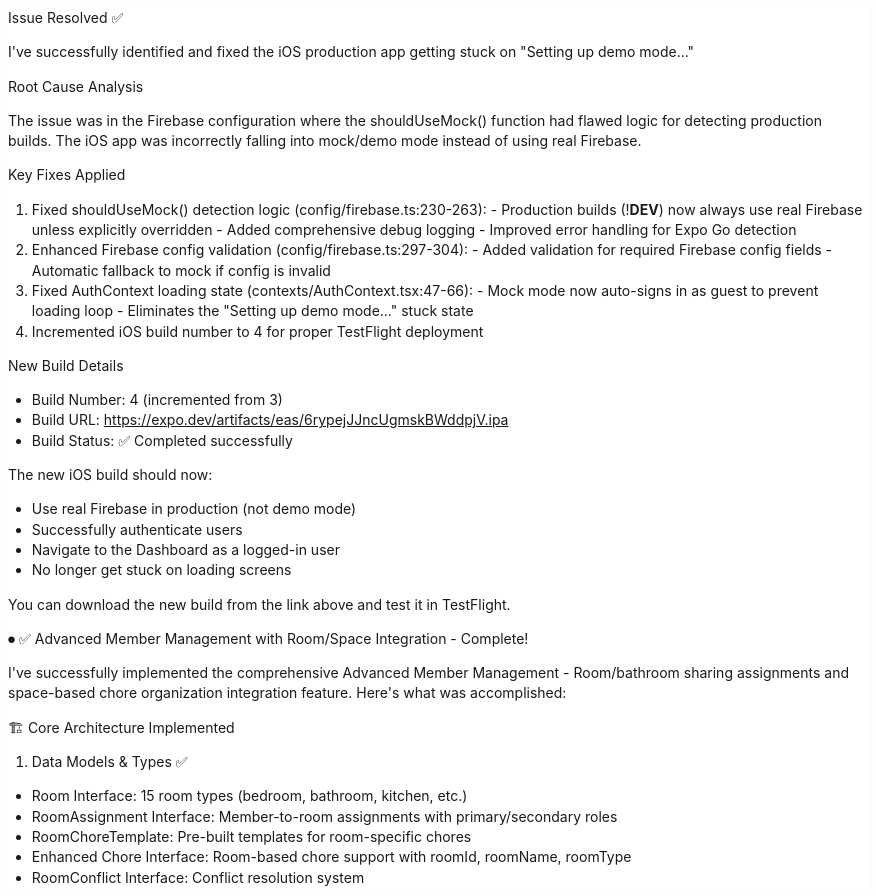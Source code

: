   Issue Resolved ✅

  I've successfully identified and fixed the iOS production app getting stuck on
  "Setting up demo mode..."

  Root Cause Analysis

  The issue was in the Firebase configuration where the shouldUseMock() function
  had flawed logic for detecting production builds. The iOS app was incorrectly
  falling into mock/demo mode instead of using real Firebase.

  Key Fixes Applied

  1. Fixed shouldUseMock() detection logic (config/firebase.ts:230-263):
    - Production builds (!__DEV__) now always use real Firebase unless explicitly
   overridden
    - Added comprehensive debug logging
    - Improved error handling for Expo Go detection
  2. Enhanced Firebase config validation (config/firebase.ts:297-304):
    - Added validation for required Firebase config fields
    - Automatic fallback to mock if config is invalid
  3. Fixed AuthContext loading state (contexts/AuthContext.tsx:47-66):
    - Mock mode now auto-signs in as guest to prevent loading loop
    - Eliminates the "Setting up demo mode..." stuck state
  4. Incremented iOS build number to 4 for proper TestFlight deployment

  New Build Details

  - Build Number: 4 (incremented from 3)
  - Build URL: https://expo.dev/artifacts/eas/6rypejJJncUgmskBWddpjV.ipa
  - Build Status: ✅ Completed successfully

  The new iOS build should now:
  - Use real Firebase in production (not demo mode)
  - Successfully authenticate users
  - Navigate to the Dashboard as a logged-in user
  - No longer get stuck on loading screens

  You can download the new build from the link above and test it in TestFlight.

  ⏺ ✅ Advanced Member Management with Room/Space Integration - Complete!

  I've successfully implemented the comprehensive Advanced Member Management - 
  Room/bathroom sharing assignments and space-based chore organization 
  integration feature. Here's what was accomplished:

  🏗️ Core Architecture Implemented

  1. Data Models & Types ✅

  - Room Interface: 15 room types (bedroom, bathroom, kitchen, etc.)
  - RoomAssignment Interface: Member-to-room assignments with primary/secondary
  roles
  - RoomChoreTemplate: Pre-built templates for room-specific chores
  - Enhanced Chore Interface: Room-based chore support with roomId, roomName,
  roomType
  - RoomConflict Interface: Conflict resolution system
